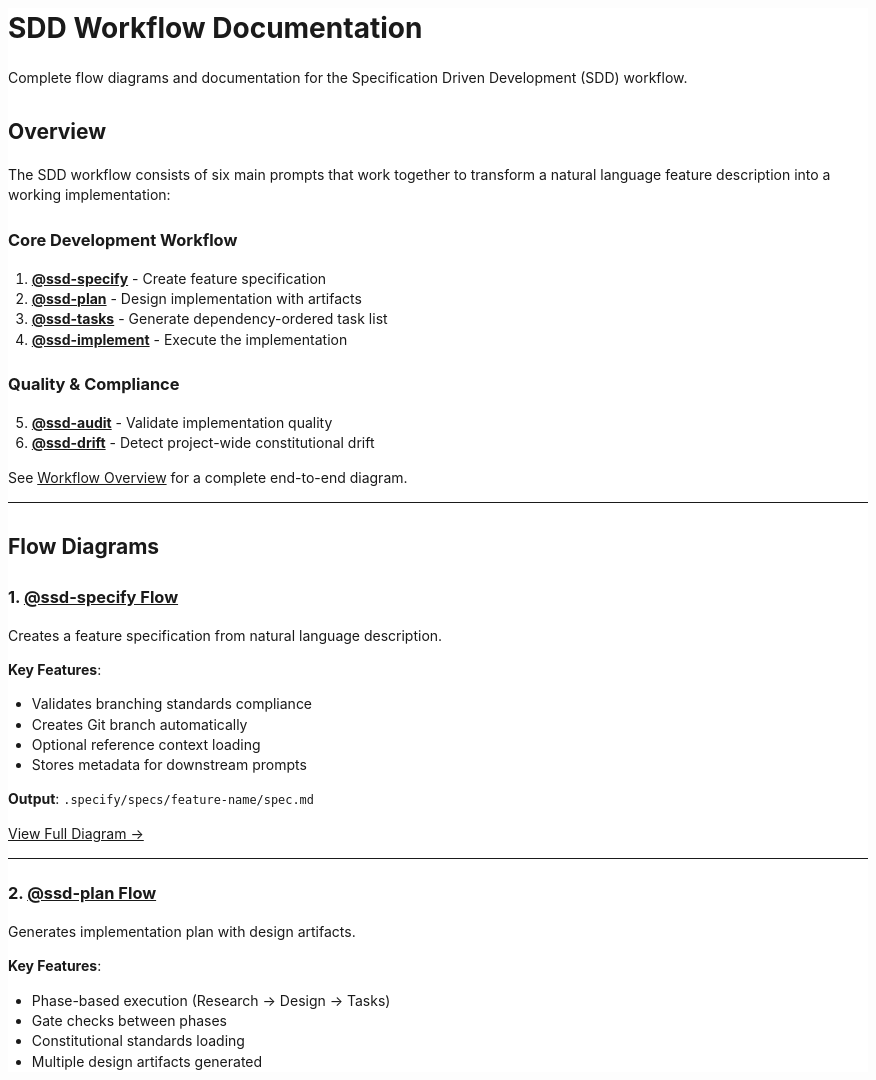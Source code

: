 # SDD Workflow Documentation

Complete flow diagrams and documentation for the Specification Driven Development (SDD) workflow.

## Overview

The SDD workflow consists of six main prompts that work together to transform a natural language feature description into a working implementation:

### Core Development Workflow

1. **[@ssd-specify](flow-specify.md)** - Create feature specification
2. **[@ssd-plan](flow-plan.md)** - Design implementation with artifacts
3. **[@ssd-tasks](flow-tasks.md)** - Generate dependency-ordered task list
4. **[@ssd-implement](flow-implement.md)** - Execute the implementation

### Quality & Compliance

5. **[@ssd-audit](flow-audit.md)** - Validate implementation quality
6. **[@ssd-drift](flow-drift.md)** - Detect project-wide constitutional drift

See [Workflow Overview](workflow-overview.md) for a complete end-to-end diagram.

---

## Flow Diagrams

### 1. [@ssd-specify Flow](flow-specify.md)

Creates a feature specification from natural language description.

**Key Features**:

- Validates branching standards compliance
- Creates Git branch automatically
- Optional reference context loading
- Stores metadata for downstream prompts

**Output**: `.specify/specs/feature-name/spec.md`

[View Full Diagram →](flow-specify.md)

---

### 2. [@ssd-plan Flow](flow-plan.md)

Generates implementation plan with design artifacts.

**Key Features**:

- Phase-based execution (Research → Design → Tasks)
- Gate checks between phases
- Constitutional standards loading
- Multiple design artifacts generated
